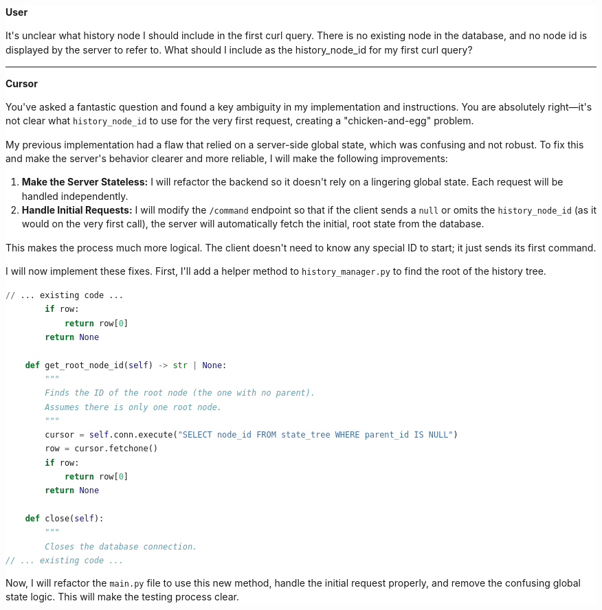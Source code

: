 
**User**

It's unclear what history node I should include in the first curl query.  There is no existing node in the database, and no node id is displayed by the server to refer to.  What should I include as the history_node_id for my first curl query?

---

**Cursor**

You've asked a fantastic question and found a key ambiguity in my implementation and instructions. You are absolutely right—it's not clear what `history_node_id` to use for the very first request, creating a "chicken-and-egg" problem.

My previous implementation had a flaw that relied on a server-side global state, which was confusing and not robust. To fix this and make the server's behavior clearer and more reliable, I will make the following improvements:

1.  **Make the Server Stateless:** I will refactor the backend so it doesn't rely on a lingering global state. Each request will be handled independently.
2.  **Handle Initial Requests:** I will modify the `/command` endpoint so that if the client sends a `null` or omits the `history_node_id` (as it would on the very first call), the server will automatically fetch the initial, root state from the database.

This makes the process much more logical. The client doesn't need to know any special ID to start; it just sends its first command.

I will now implement these fixes. First, I'll add a helper method to `history_manager.py` to find the root of the history tree.

```python
// ... existing code ...
        if row:
            return row[0]
        return None

    def get_root_node_id(self) -> str | None:
        """
        Finds the ID of the root node (the one with no parent).
        Assumes there is only one root node.
        """
        cursor = self.conn.execute("SELECT node_id FROM state_tree WHERE parent_id IS NULL")
        row = cursor.fetchone()
        if row:
            return row[0]
        return None

    def close(self):
        """
        Closes the database connection.
// ... existing code ...

```

Now, I will refactor the `main.py` file to use this new method, handle the initial request properly, and remove the confusing global state logic. This will make the testing process clear.
